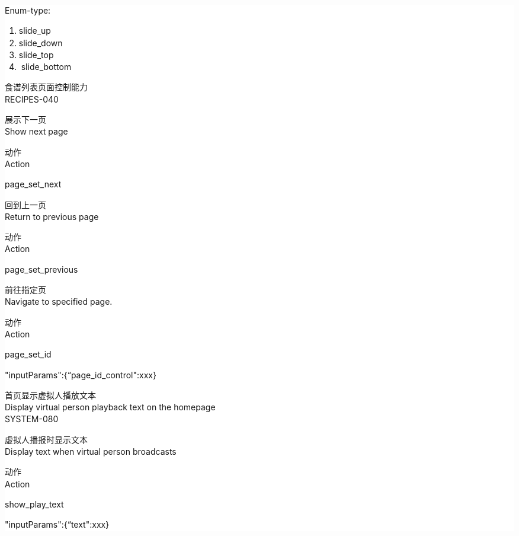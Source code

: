 Enum-type:

1.  slide\_up
2.  slide\_down
3.  slide\_top
4.   slide\_bottom

  

食谱列表页面控制能力  
RECIPES-040

展示下一页  
Show next page

动作  
Action

page\_set\_next

  

  

  

回到上一页  
Return to previous page

动作  
Action

page\_set\_previous

  

  

  

前往指定页  
Navigate to specified page.

动作  
Action

page\_set\_id

"inputParams":{“page\_id\_control":xxx}

  

首页显示虚拟人播放文本  
Display virtual person playback text on the homepage  
SYSTEM-080

虚拟人播报时显示文本  
Display text when virtual person broadcasts

动作  
Action

show\_play\_text

"inputParams":{“text":xxx}
